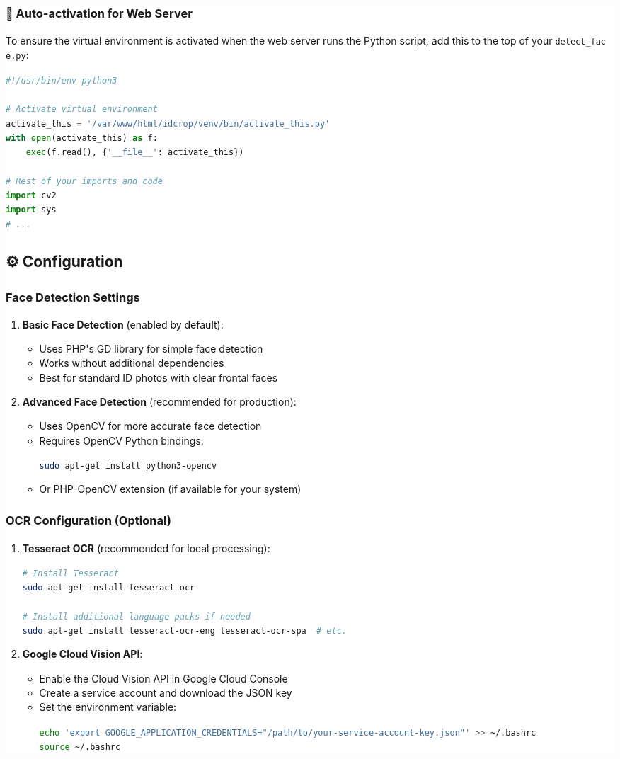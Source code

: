 ```bash
```

### 🚀 Auto-activation for Web Server

To ensure the virtual environment is activated when the web server runs the Python script, add this to the top of your `detect_face.py`:

```python
#!/usr/bin/env python3

# Activate virtual environment
activate_this = '/var/www/html/idcrop/venv/bin/activate_this.py'
with open(activate_this) as f:
    exec(f.read(), {'__file__': activate_this})

# Rest of your imports and code
import cv2
import sys
# ...
```

## ⚙️ Configuration

### Face Detection Settings

1. **Basic Face Detection** (enabled by default):
   - Uses PHP's GD library for simple face detection
   - Works without additional dependencies
   - Best for standard ID photos with clear frontal faces

2. **Advanced Face Detection** (recommended for production):
   - Uses OpenCV for more accurate face detection
   - Requires OpenCV Python bindings:
     ```bash
     sudo apt-get install python3-opencv
     ```
   - Or PHP-OpenCV extension (if available for your system)

### OCR Configuration (Optional)

1. **Tesseract OCR** (recommended for local processing):
   ```bash
   # Install Tesseract
   sudo apt-get install tesseract-ocr
   
   # Install additional language packs if needed
   sudo apt-get install tesseract-ocr-eng tesseract-ocr-spa  # etc.
   ```

2. **Google Cloud Vision API**:
   - Enable the Cloud Vision API in Google Cloud Console
   - Create a service account and download the JSON key
   - Set the environment variable:
     ```bash
     echo 'export GOOGLE_APPLICATION_CREDENTIALS="/path/to/your-service-account-key.json"' >> ~/.bashrc
     source ~/.bashrc
     ```
